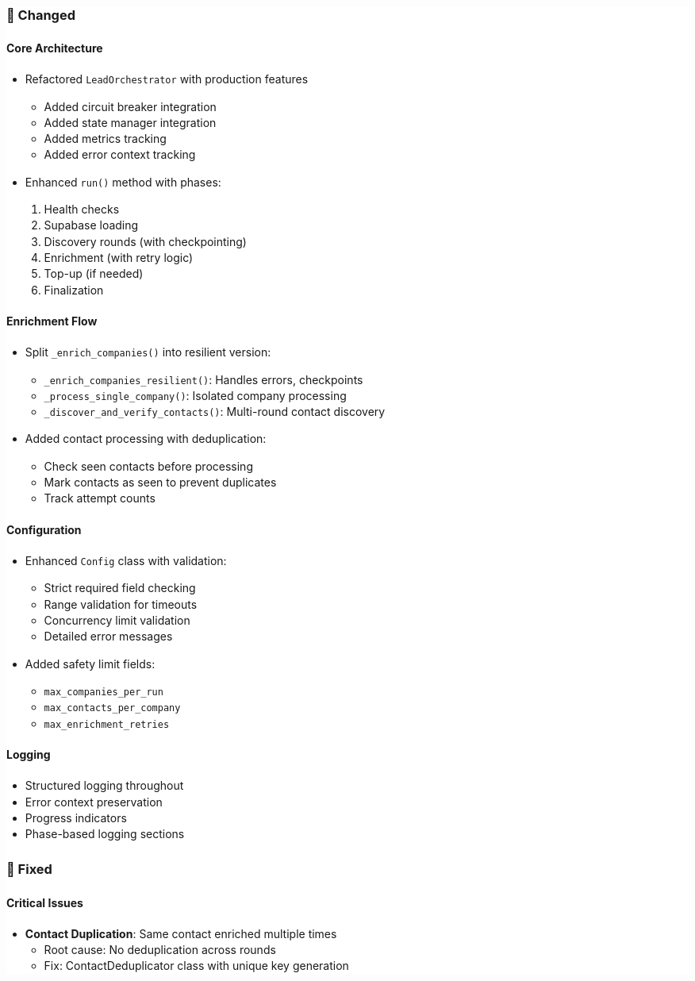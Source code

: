 ### 🔄 Changed

#### Core Architecture
- Refactored `LeadOrchestrator` with production features
  - Added circuit breaker integration
  - Added state manager integration
  - Added metrics tracking
  - Added error context tracking

- Enhanced `run()` method with phases:
  1. Health checks
  2. Supabase loading
  3. Discovery rounds (with checkpointing)
  4. Enrichment (with retry logic)
  5. Top-up (if needed)
  6. Finalization

#### Enrichment Flow
- Split `_enrich_companies()` into resilient version:
  - `_enrich_companies_resilient()`: Handles errors, checkpoints
  - `_process_single_company()`: Isolated company processing
  - `_discover_and_verify_contacts()`: Multi-round contact discovery

- Added contact processing with deduplication:
  - Check seen contacts before processing
  - Mark contacts as seen to prevent duplicates
  - Track attempt counts

#### Configuration
- Enhanced `Config` class with validation:
  - Strict required field checking
  - Range validation for timeouts
  - Concurrency limit validation
  - Detailed error messages

- Added safety limit fields:
  - `max_companies_per_run`
  - `max_contacts_per_company`
  - `max_enrichment_retries`

#### Logging
- Structured logging throughout
- Error context preservation
- Progress indicators
- Phase-based logging sections

### 🐛 Fixed

#### Critical Issues
- **Contact Duplication**: Same contact enriched multiple times
  - Root cause: No deduplication across rounds
  - Fix: ContactDeduplicator class with unique key generation
